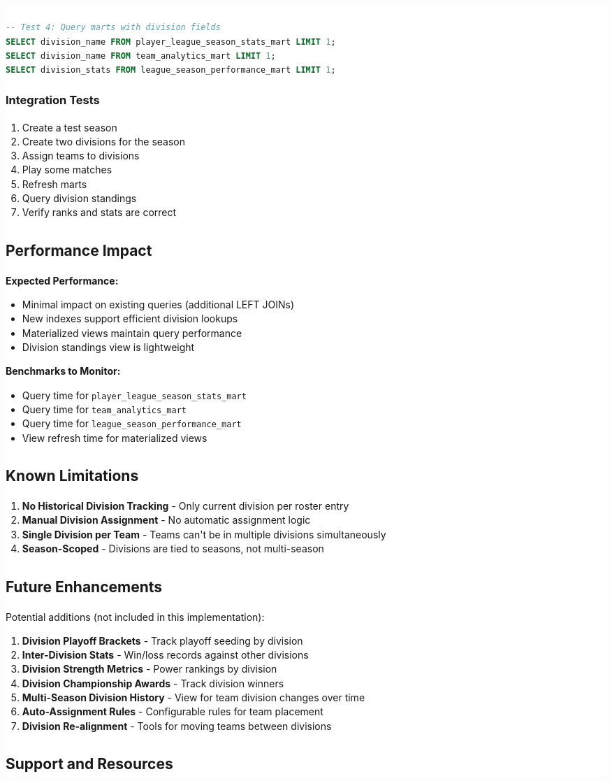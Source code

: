 ```sql

-- Test 4: Query marts with division fields
SELECT division_name FROM player_league_season_stats_mart LIMIT 1;
SELECT division_name FROM team_analytics_mart LIMIT 1;
SELECT division_stats FROM league_season_performance_mart LIMIT 1;
```

### Integration Tests

1. Create a test season
2. Create two divisions for the season
3. Assign teams to divisions
4. Play some matches
5. Refresh marts
6. Query division standings
7. Verify ranks and stats are correct

## Performance Impact

**Expected Performance:**
- Minimal impact on existing queries (additional LEFT JOINs)
- New indexes support efficient division lookups
- Materialized views maintain query performance
- Division standings view is lightweight

**Benchmarks to Monitor:**
- Query time for `player_league_season_stats_mart`
- Query time for `team_analytics_mart`
- Query time for `league_season_performance_mart`
- View refresh time for materialized views

## Known Limitations

1. **No Historical Division Tracking** - Only current division per roster entry
2. **Manual Division Assignment** - No automatic assignment logic
3. **Single Division per Team** - Teams can't be in multiple divisions simultaneously
4. **Season-Scoped** - Divisions are tied to seasons, not multi-season

## Future Enhancements

Potential additions (not included in this implementation):

1. **Division Playoff Brackets** - Track playoff seeding by division
2. **Inter-Division Stats** - Win/loss records against other divisions
3. **Division Strength Metrics** - Power rankings by division
4. **Division Championship Awards** - Track division winners
5. **Multi-Season Division History** - View for team division changes over time
6. **Auto-Assignment Rules** - Configurable rules for team placement
7. **Division Re-alignment** - Tools for moving teams between divisions

## Support and Resources
